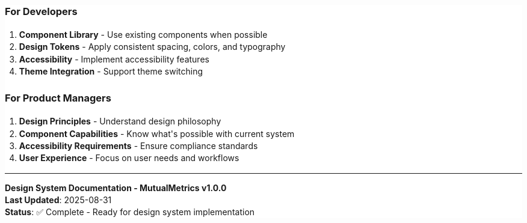 ### **For Developers**
1. **Component Library** - Use existing components when possible
2. **Design Tokens** - Apply consistent spacing, colors, and typography
3. **Accessibility** - Implement accessibility features
4. **Theme Integration** - Support theme switching

### **For Product Managers**
1. **Design Principles** - Understand design philosophy
2. **Component Capabilities** - Know what's possible with current system
3. **Accessibility Requirements** - Ensure compliance standards
4. **User Experience** - Focus on user needs and workflows

---

**Design System Documentation - MutualMetrics v1.0.0**  
**Last Updated**: 2025-08-31  
**Status**: ✅ Complete - Ready for design system implementation
